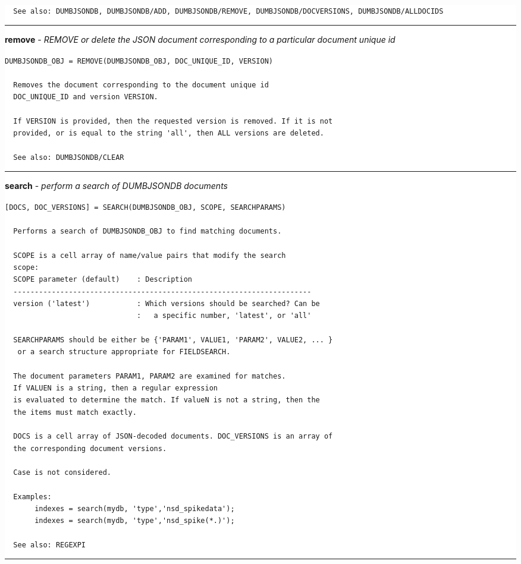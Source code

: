 ```
  See also: DUMBJSONDB, DUMBJSONDB/ADD, DUMBJSONDB/REMOVE, DUMBJSONDB/DOCVERSIONS, DUMBJSONDB/ALLDOCIDS
```

---

**remove** - *REMOVE or delete the JSON document corresponding to a particular document unique id*

```
DUMBJSONDB_OBJ = REMOVE(DUMBJSONDB_OBJ, DOC_UNIQUE_ID, VERSION)
 
  Removes the document corresponding to the document unique id
  DOC_UNIQUE_ID and version VERSION.
 
  If VERSION is provided, then the requested version is removed. If it is not
  provided, or is equal to the string 'all', then ALL versions are deleted.
 
  See also: DUMBJSONDB/CLEAR
```

---

**search** - *perform a search of DUMBJSONDB documents*

```
[DOCS, DOC_VERSIONS] = SEARCH(DUMBJSONDB_OBJ, SCOPE, SEARCHPARAMS)
 
  Performs a search of DUMBJSONDB_OBJ to find matching documents.
 
  SCOPE is a cell array of name/value pairs that modify the search
  scope:
  SCOPE parameter (default)    : Description
  ----------------------------------------------------------------------
  version ('latest')           : Which versions should be searched? Can be
                               :   a specific number, 'latest', or 'all'
 
  SEARCHPARAMS should be either be {'PARAM1', VALUE1, 'PARAM2', VALUE2, ... }
   or a search structure appropriate for FIELDSEARCH.
 
  The document parameters PARAM1, PARAM2 are examined for matches.
  If VALUEN is a string, then a regular expression
  is evaluated to determine the match. If valueN is not a string, then the
  the items must match exactly.
 
  DOCS is a cell array of JSON-decoded documents. DOC_VERSIONS is an array of
  the corresponding document versions.
 
  Case is not considered.
 
  Examples:
       indexes = search(mydb, 'type','nsd_spikedata');
       indexes = search(mydb, 'type','nsd_spike(*.)');
 
  See also: REGEXPI
```

---

